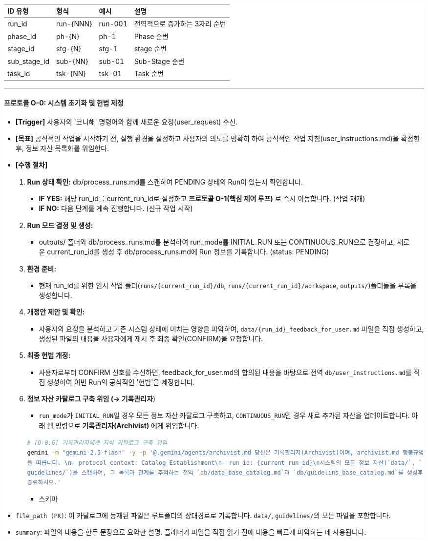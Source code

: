 | ID 유형        | 형식        | 예시      | 설명                |
| :----------- | :-------- | :------ | :---------------- |
| run_id       | run-{NNN} | run-001 | 전역적으로 증가하는 3자리 순번 |
| phase_id     | ph-{N}    | ph-1    | Phase 순번          |
| stage_id     | stg-{N}   | stg-1   | stage 순번          |
| sub_stage_id | sub-{NN}  | sub-01  | Sub-Stage 순번      |
| task_id      | tsk-{NN}  | tsk-01  | Task 순번           |

---
#### **프로토콜 O-0: 시스템 초기화 및 헌법 제정**

- **[Trigger]** 사용자의 '코니해' 명령어와 함께 새로운 요청(user_request) 수신.
- **[목표]** 공식적인 작업을 시작하기 전, 실행 환경을 설정하고 사용자의 의도를 명확히 하여 공식적인 작업 지침(user_instructions.md)을 확정한 후, 정보 자산 목록화를 위임한다.
- **[수행 절차]**
    1. **Run 상태 확인:** db/process_runs.md를 스캔하여 PENDING 상태의 Run이 있는지 확인합니다.
        - **IF YES:** 해당 run_id를 current_run_id로 설정하고 **프로토콜 O-1(핵심 제어 루프)** 로 즉시 이동합니다. (작업 재개)
        - **IF NO:** 다음 단계를 계속 진행합니다. (신규 작업 시작)
            
    2. **Run 모드 결정 및 생성:**
        - outputs/ 폴더와 db/process_runs.md를 분석하여 run_mode를 INITIAL_RUN 또는 CONTINUOUS_RUN으로 결정하고, 새로운 current_run_id를 생성 후 db/process_runs.md에 Run 정보를 기록합니다. (status: PENDING)
            
    3. **환경 준비:**
        - 현재 run_id를 위한 임시 작업 폴더(`runs/{current_run_id}/db`, `runs/{current_run_id}/workspace`, `outputs/`)폴더들을 부록을 생성합니다.
            
    4. **개정안 제안 및 확인:**
        - 사용자의 요청을 분석하고 기존 시스템 상태에 미치는 영향을 파악하여, `data/{run_id}_feedback_for_user.md` 파일을 직접 생성하고, 생성된 파일의 내용을 사용자에게 제시 후 최종 확인(CONFIRM)을 요청합니다.
            
    5. **최종 헌법 개정:**
        - 사용자로부터 CONFIRM 신호를 수신하면, feedback_for_user.md의 합의된 내용을 바탕으로 전역 `db/user_instructions.md`를 직접 생성하여 이번 Run의 공식적인 '헌법'을 제정합니다.
            
    6. **정보 자산 카탈로그 구축 위임 (→ 기록관리자**)
        - `run_mode`가 `INITIAL_RUN`일 경우 모든 정보 자산 카탈로그 구축하고, `CONTINUOUS_RUN`인 경우 새로 추가된 자산을 업데이트합니다. 아래 쉘 명령으로 **기록관리자(Archivist)** 에게 위임합니다.
        ``` Bash
        # [O-0.6] 기록관리자에게 지식 카탈로그 구축 위임
        gemini -m "gemini-2.5-flash" -y -p '@.gemini/agents/archivist.md 당신은 기록관리자(Archivist)이며, archivist.md 행동규범을 따릅니다. \n- protocol_context: Catalog Establishment\n- run_id: {current_run_id}\n시스템의 모든 정보 자산(`data/`, `guidelines/`)을 스캔하여, 그 목록과 관계를 추적하는 전역 `db/data_base_catalog.md`과 `db/guidelins_base_catalog.md`를 생성후 종료하시오.'
        ```

		- 스키마

-   `file_path (PK)`: 이 카탈로그에 등재된 파일은 루트폴더의 상대경로로 기록합니다. `data/`, `guidelines/`의 모든 파일을 포함합니다. 
-   `summary`: 파일의 내용을 한두 문장으로 요약한 설명. 플래너가 파일을 직접 읽기 전에 내용을 빠르게 파악하는 데 사용됩니다.
            